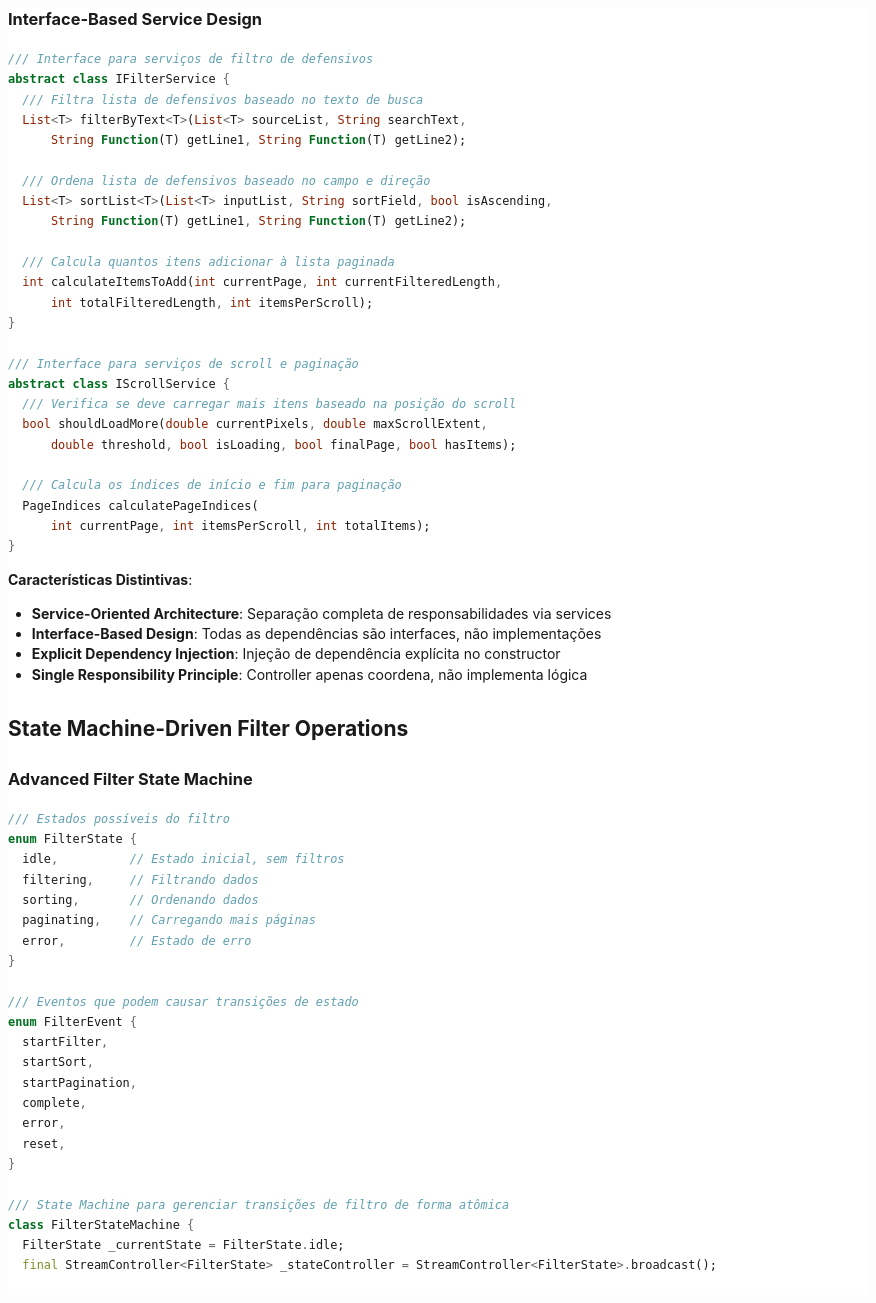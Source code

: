 ### Interface-Based Service Design
```dart
/// Interface para serviços de filtro de defensivos
abstract class IFilterService {
  /// Filtra lista de defensivos baseado no texto de busca
  List<T> filterByText<T>(List<T> sourceList, String searchText,
      String Function(T) getLine1, String Function(T) getLine2);

  /// Ordena lista de defensivos baseado no campo e direção
  List<T> sortList<T>(List<T> inputList, String sortField, bool isAscending,
      String Function(T) getLine1, String Function(T) getLine2);

  /// Calcula quantos itens adicionar à lista paginada
  int calculateItemsToAdd(int currentPage, int currentFilteredLength,
      int totalFilteredLength, int itemsPerScroll);
}

/// Interface para serviços de scroll e paginação
abstract class IScrollService {
  /// Verifica se deve carregar mais itens baseado na posição do scroll
  bool shouldLoadMore(double currentPixels, double maxScrollExtent,
      double threshold, bool isLoading, bool finalPage, bool hasItems);

  /// Calcula os índices de início e fim para paginação
  PageIndices calculatePageIndices(
      int currentPage, int itemsPerScroll, int totalItems);
}
```

**Características Distintivas**:
- **Service-Oriented Architecture**: Separação completa de responsabilidades via services
- **Interface-Based Design**: Todas as dependências são interfaces, não implementações
- **Explicit Dependency Injection**: Injeção de dependência explícita no constructor
- **Single Responsibility Principle**: Controller apenas coordena, não implementa lógica

## State Machine-Driven Filter Operations

### Advanced Filter State Machine
```dart
/// Estados possíveis do filtro
enum FilterState {
  idle,          // Estado inicial, sem filtros
  filtering,     // Filtrando dados
  sorting,       // Ordenando dados
  paginating,    // Carregando mais páginas
  error,         // Estado de erro
}

/// Eventos que podem causar transições de estado
enum FilterEvent {
  startFilter,
  startSort,
  startPagination,
  complete,
  error,
  reset,
}

/// State Machine para gerenciar transições de filtro de forma atômica
class FilterStateMachine {
  FilterState _currentState = FilterState.idle;
  final StreamController<FilterState> _stateController = StreamController<FilterState>.broadcast();
  
```
